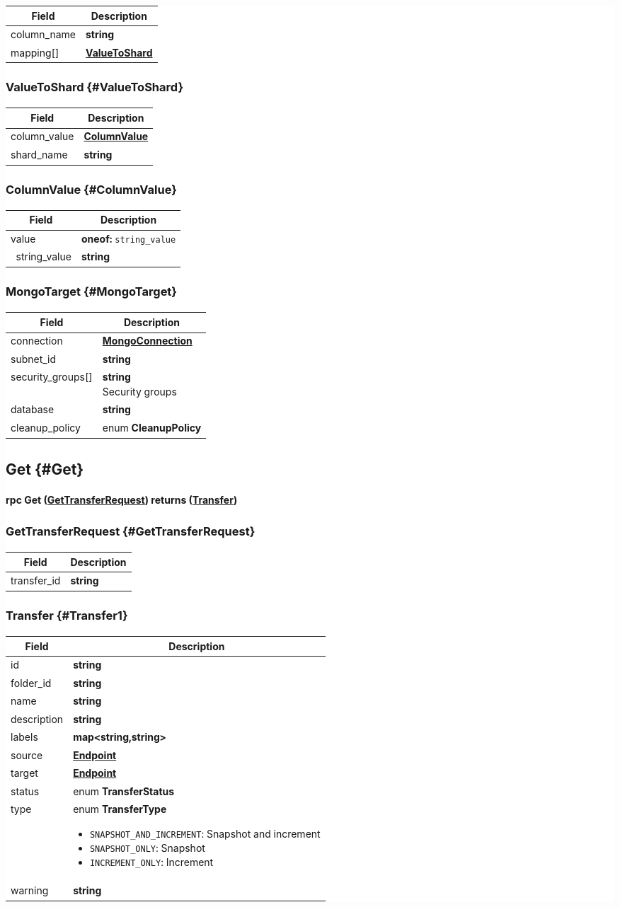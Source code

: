 Field | Description
--- | ---
column_name | **string**<br> 
mapping[] | **[ValueToShard](#ValueToShard)**<br> 


### ValueToShard {#ValueToShard}

Field | Description
--- | ---
column_value | **[ColumnValue](#ColumnValue)**<br> 
shard_name | **string**<br> 


### ColumnValue {#ColumnValue}

Field | Description
--- | ---
value | **oneof:** `string_value`<br>
&nbsp;&nbsp;string_value | **string**<br> 


### MongoTarget {#MongoTarget}

Field | Description
--- | ---
connection | **[MongoConnection](#MongoConnection1)**<br> 
subnet_id | **string**<br> 
security_groups[] | **string**<br>Security groups 
database | **string**<br> 
cleanup_policy | enum **CleanupPolicy**<br> 


## Get {#Get}



**rpc Get ([GetTransferRequest](#GetTransferRequest)) returns ([Transfer](#Transfer1))**

### GetTransferRequest {#GetTransferRequest}

Field | Description
--- | ---
transfer_id | **string**<br> 


### Transfer {#Transfer1}

Field | Description
--- | ---
id | **string**<br> 
folder_id | **string**<br> 
name | **string**<br> 
description | **string**<br> 
labels | **map<string,string>**<br> 
source | **[Endpoint](#Endpoint1)**<br> 
target | **[Endpoint](#Endpoint1)**<br> 
status | enum **TransferStatus**<br> 
type | enum **TransferType**<br> <ul><li>`SNAPSHOT_AND_INCREMENT`: Snapshot and increment</li><li>`SNAPSHOT_ONLY`: Snapshot</li><li>`INCREMENT_ONLY`: Increment</li></ul>
warning | **string**<br> 
